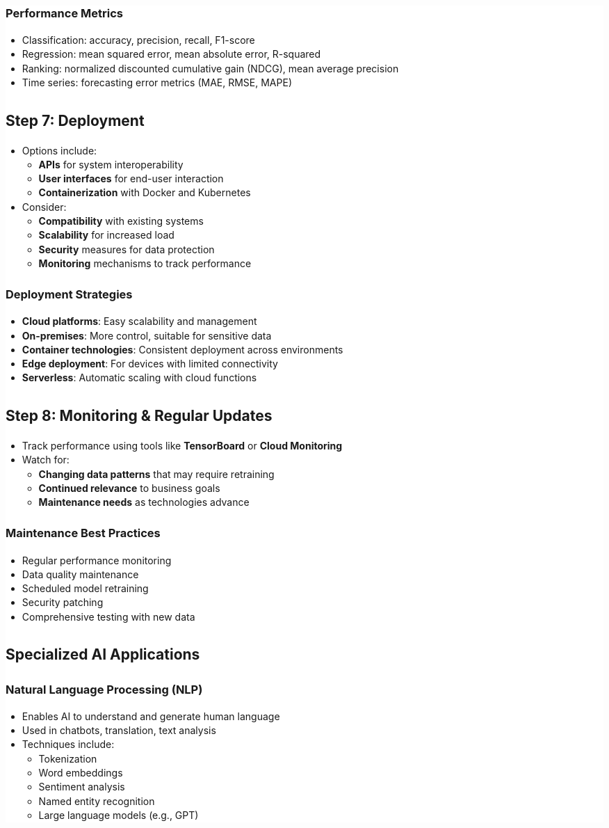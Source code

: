 ### Performance Metrics
- Classification: accuracy, precision, recall, F1-score
- Regression: mean squared error, mean absolute error, R-squared
- Ranking: normalized discounted cumulative gain (NDCG), mean average precision
- Time series: forecasting error metrics (MAE, RMSE, MAPE)

## Step 7: Deployment
- Options include:
  - **APIs** for system interoperability
  - **User interfaces** for end-user interaction
  - **Containerization** with Docker and Kubernetes
- Consider:
  - **Compatibility** with existing systems
  - **Scalability** for increased load
  - **Security** measures for data protection
  - **Monitoring** mechanisms to track performance

### Deployment Strategies
- **Cloud platforms**: Easy scalability and management
- **On-premises**: More control, suitable for sensitive data
- **Container technologies**: Consistent deployment across environments
- **Edge deployment**: For devices with limited connectivity
- **Serverless**: Automatic scaling with cloud functions

## Step 8: Monitoring & Regular Updates
- Track performance using tools like **TensorBoard** or **Cloud Monitoring**
- Watch for:
  - **Changing data patterns** that may require retraining
  - **Continued relevance** to business goals
  - **Maintenance needs** as technologies advance

### Maintenance Best Practices
- Regular performance monitoring
- Data quality maintenance
- Scheduled model retraining
- Security patching
- Comprehensive testing with new data

## Specialized AI Applications

### Natural Language Processing (NLP)
- Enables AI to understand and generate human language
- Used in chatbots, translation, text analysis
- Techniques include:
  - Tokenization
  - Word embeddings
  - Sentiment analysis
  - Named entity recognition
  - Large language models (e.g., GPT)
